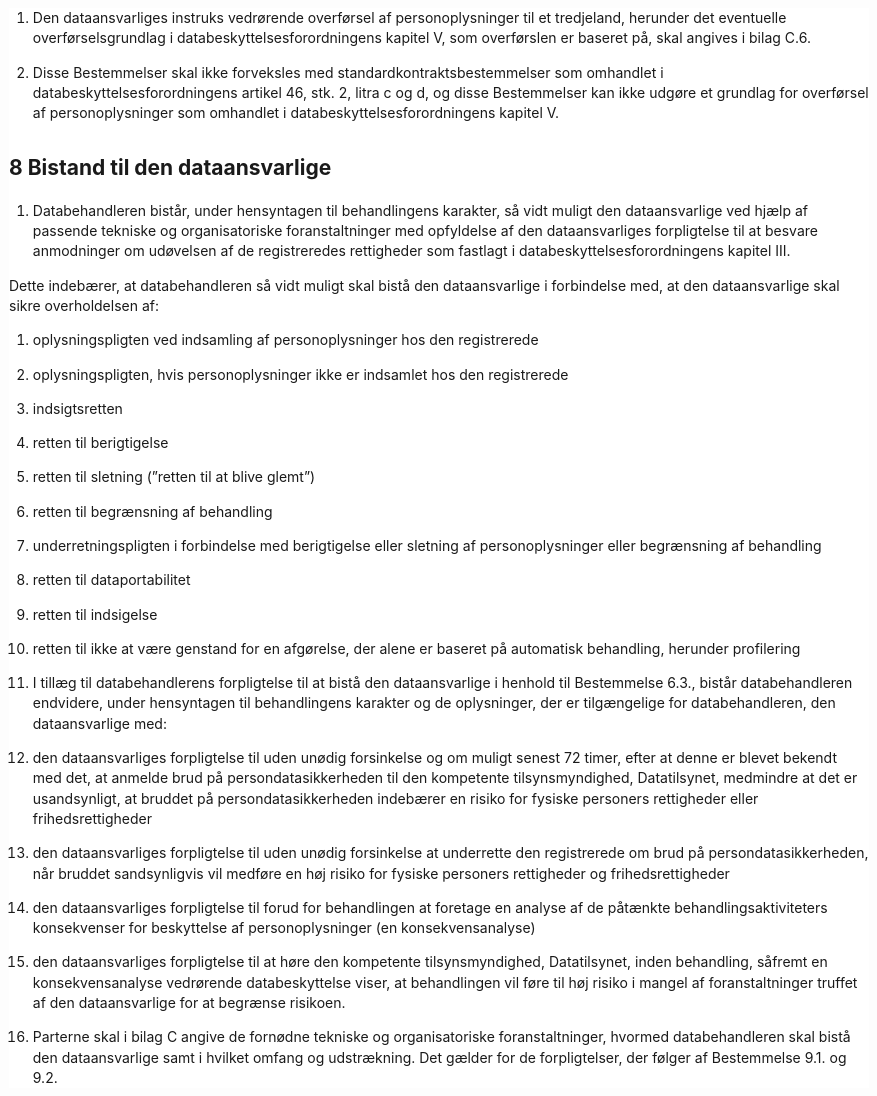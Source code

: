 1. Den dataansvarliges instruks vedrørende overførsel af personoplysninger til et tredjeland, herunder det eventuelle overførselsgrundlag i databeskyttelsesforordningens kapitel V, som overførslen er baseret på, skal angives i bilag C.6.

1. Disse Bestemmelser skal ikke forveksles med standardkontraktsbestemmelser som omhandlet i databeskyttelsesforordningens artikel 46, stk. 2, litra c og d, og disse Bestemmelser kan ikke udgøre et grundlag for overførsel af personoplysninger som omhandlet i databeskyttelsesforordningens kapitel V.

## 8 Bistand til den dataansvarlige

1. Databehandleren bistår, under hensyntagen til behandlingens karakter, så vidt muligt den dataansvarlige ved hjælp af passende tekniske og organisatoriske foranstaltninger med opfyldelse af den dataansvarliges forpligtelse til at besvare anmodninger om udøvelsen af de registreredes rettigheder som fastlagt i databeskyttelsesforordningens kapitel III.

Dette indebærer, at databehandleren så vidt muligt skal bistå den dataansvarlige i forbindelse med, at den dataansvarlige skal sikre overholdelsen af:

1. oplysningspligten ved indsamling af personoplysninger hos den registrerede
2. oplysningspligten, hvis personoplysninger ikke er indsamlet hos den registrerede
3. indsigtsretten
4. retten til berigtigelse
5. retten til sletning (”retten til at blive glemt”)
6. retten til begrænsning af behandling
7. underretningspligten i forbindelse med berigtigelse eller sletning af personoplysninger eller begrænsning af behandling
8. retten til dataportabilitet
9. retten til indsigelse
10. retten til ikke at være genstand for en afgørelse, der alene er baseret på automatisk behandling, herunder profilering

1. I tillæg til databehandlerens forpligtelse til at bistå den dataansvarlige i henhold til Bestemmelse 6.3., bistår databehandleren endvidere, under hensyntagen til behandlingens karakter og de oplysninger, der er tilgængelige for databehandleren, den dataansvarlige med:

1. den dataansvarliges forpligtelse til uden unødig forsinkelse og om muligt senest 72 timer, efter at denne er blevet bekendt med det, at anmelde brud på persondatasikkerheden til den kompetente tilsynsmyndighed, Datatilsynet, medmindre at det er usandsynligt, at bruddet på persondatasikkerheden indebærer en risiko for fysiske personers rettigheder eller frihedsrettigheder

1. den dataansvarliges forpligtelse til uden unødig forsinkelse at underrette den registrerede om brud på persondatasikkerheden, når bruddet sandsynligvis vil medføre en høj risiko for fysiske personers rettigheder og frihedsrettigheder

1. den dataansvarliges forpligtelse til forud for behandlingen at foretage en analyse af de påtænkte behandlingsaktiviteters konsekvenser for beskyttelse af personoplysninger (en konsekvensanalyse)

1. den dataansvarliges forpligtelse til at høre den kompetente tilsynsmyndighed, Datatilsynet, inden behandling, såfremt en konsekvensanalyse vedrørende databeskyttelse viser, at behandlingen vil føre til høj risiko i mangel af foranstaltninger truffet af den dataansvarlige for at begrænse risikoen.

1. Parterne skal i bilag C angive de fornødne tekniske og organisatoriske foranstaltninger, hvormed databehandleren skal bistå den dataansvarlige samt i hvilket omfang og udstrækning. Det gælder for de forpligtelser, der følger af Bestemmelse 9.1. og 9.2.
